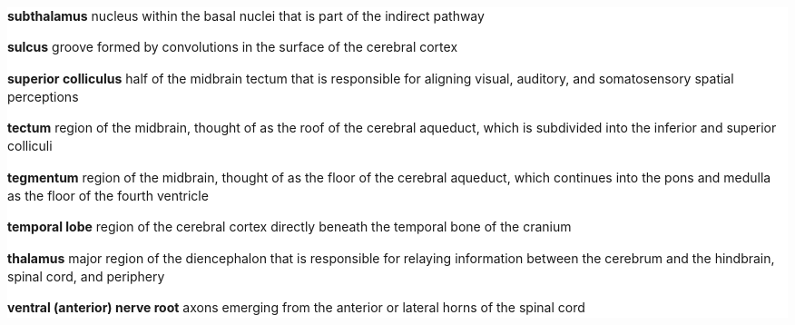 **subthalamus** nucleus within the basal nuclei that is part of the indirect pathway

**sulcus** groove formed by convolutions in the surface of the cerebral cortex

**superior colliculus** half of the midbrain tectum that is responsible for aligning visual, auditory, and somatosensory spatial perceptions

**tectum** region of the midbrain, thought of as the roof of the cerebral aqueduct, which is subdivided into the inferior and superior colliculi

**tegmentum** region of the midbrain, thought of as the floor of the cerebral aqueduct, which continues into the pons and medulla as the floor of the fourth ventricle

**temporal lobe** region of the cerebral cortex directly beneath the temporal bone of the cranium

**thalamus** major region of the diencephalon that is responsible for relaying information between the cerebrum and the hindbrain, spinal cord, and periphery

**ventral (anterior) nerve root** axons emerging from the anterior or lateral horns of the spinal cord

   [1]: https://cnx.org/resources/8f2bb6eaf9e5b57aa56c5679502525b6815c36a7/1305_CerebrumN.jpg
   [2]: https://cnx.org/resources/f75da3bb96ad3ae41e909d74e28d06351e4a8d3e/1306_Lobes_of_Cerebral_CortexN.jpg
   [3]: https://cnx.org/resources/9b8931b2d38501951895682670a1eb8987b59aa5/1307_Brodmann_Areas.jpg
   [4]: https://cnx.org/resources/b61ad1040e5c5e97fe24ed9bb7730ff8049d19d5/1308_Frontal_Section_Basal_Nuclei.jpg
   [5]: https://cnx.org/resources/15a3454629acb5e79c5b52c21b516456fe7d6aff/1309_Basal_Nuclei_Connections.jpg
   [6]: https://cnx.org/resources/33321c113f077238b2a12cfbad1d9edc5158b072/1310_Diencephalon.jpg
   [7]: https://cnx.org/resources/850091deeb9f5948976e80e1d66900e78cb0e445/1311_Brain_Stem.jpg
   [8]: https://cnx.org/resources/50ad0adfd4f00bc8443f645a1f9ce581c6b0671b/1312_CerebellumN.jpg
   [9]: https://cnx.org/resources/c6ce3f728a80e735cbb42aaf4a4216484a353be4/1313_Spinal_Cord_Cross_Section.jpg
   [10]: http://openstax.org/l/basalnuclei1
   [11]: http://openstax.org/l/basalnuclei2
   [12]: http://openstax.org/l/graymatter
   [13]: http://openstax.org/l/hugebrain

